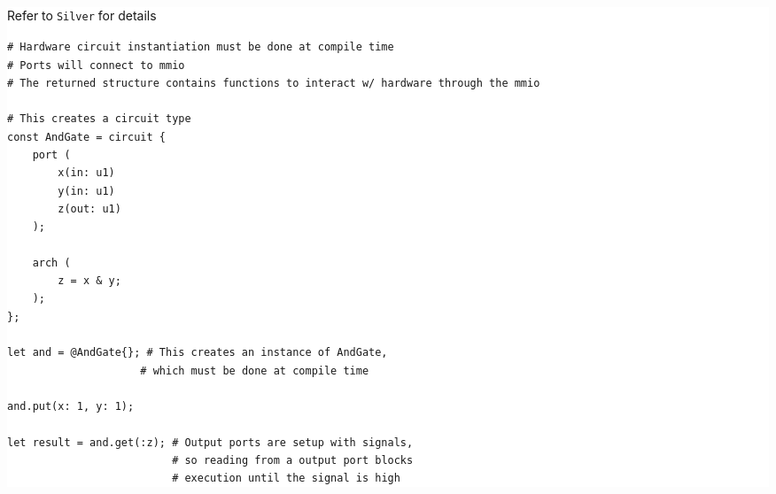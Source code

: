 Refer to `Silver` for details
```
# Hardware circuit instantiation must be done at compile time
# Ports will connect to mmio
# The returned structure contains functions to interact w/ hardware through the mmio

# This creates a circuit type
const AndGate = circuit { 
    port (
        x(in: u1)
        y(in: u1)
        z(out: u1)
    );
  
    arch (
        z = x & y;
    );
};

let and = @AndGate{}; # This creates an instance of AndGate, 
                     # which must be done at compile time

and.put(x: 1, y: 1);

let result = and.get(:z); # Output ports are setup with signals,
                          # so reading from a output port blocks 
                          # execution until the signal is high
```
